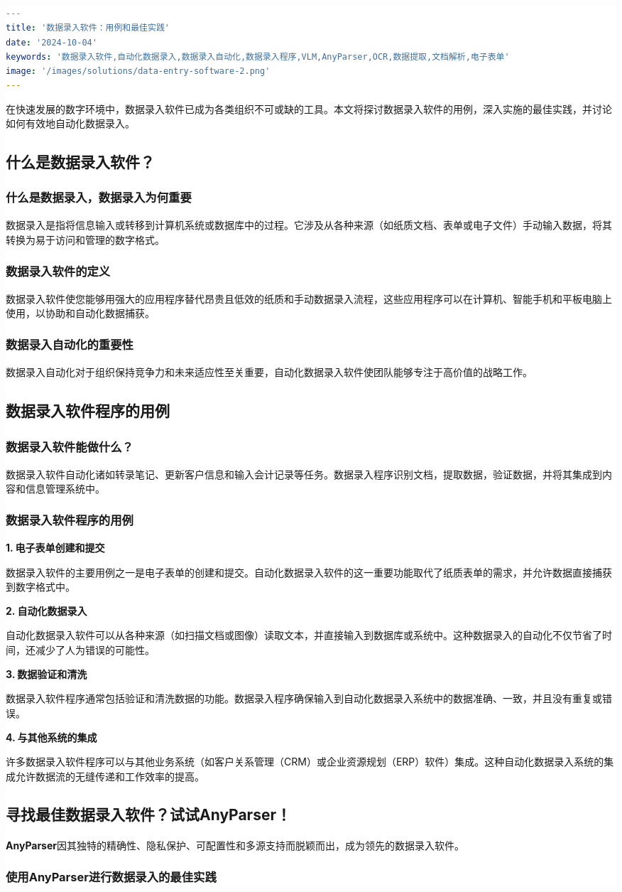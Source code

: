 ```yaml
---
title: '数据录入软件：用例和最佳实践'
date: '2024-10-04'
keywords: '数据录入软件,自动化数据录入,数据录入自动化,数据录入程序,VLM,AnyParser,OCR,数据提取,文档解析,电子表单'
image: '/images/solutions/data-entry-software-2.png'
---
```


在快速发展的数字环境中，数据录入软件已成为各类组织不可或缺的工具。本文将探讨数据录入软件的用例，深入实施的最佳实践，并讨论如何有效地自动化数据录入。

## 什么是数据录入软件？

### 什么是数据录入，数据录入为何重要

数据录入是指将信息输入或转移到计算机系统或数据库中的过程。它涉及从各种来源（如纸质文档、表单或电子文件）手动输入数据，将其转换为易于访问和管理的数字格式。

### 数据录入软件的定义

数据录入软件使您能够用强大的应用程序替代昂贵且低效的纸质和手动数据录入流程，这些应用程序可以在计算机、智能手机和平板电脑上使用，以协助和自动化数据捕获。

### 数据录入自动化的重要性

数据录入自动化对于组织保持竞争力和未来适应性至关重要，自动化数据录入软件使团队能够专注于高价值的战略工作。

## 数据录入软件程序的用例

### 数据录入软件能做什么？

数据录入软件自动化诸如转录笔记、更新客户信息和输入会计记录等任务。数据录入程序识别文档，提取数据，验证数据，并将其集成到内容和信息管理系统中。

### 数据录入软件程序的用例

**1. 电子表单创建和提交**

数据录入软件的主要用例之一是电子表单的创建和提交。自动化数据录入软件的这一重要功能取代了纸质表单的需求，并允许数据直接捕获到数字格式中。

**2. 自动化数据录入**

自动化数据录入软件可以从各种来源（如扫描文档或图像）读取文本，并直接输入到数据库或系统中。这种数据录入的自动化不仅节省了时间，还减少了人为错误的可能性。

**3. 数据验证和清洗**

数据录入软件程序通常包括验证和清洗数据的功能。数据录入程序确保输入到自动化数据录入系统中的数据准确、一致，并且没有重复或错误。

**4. 与其他系统的集成**

许多数据录入软件程序可以与其他业务系统（如客户关系管理（CRM）或企业资源规划（ERP）软件）集成。这种自动化数据录入系统的集成允许数据流的无缝传递和工作效率的提高。

## 寻找最佳数据录入软件？试试AnyParser！

**AnyParser**因其独特的精确性、隐私保护、可配置性和多源支持而脱颖而出，成为领先的数据录入软件。

### 使用AnyParser进行数据录入的最佳实践
